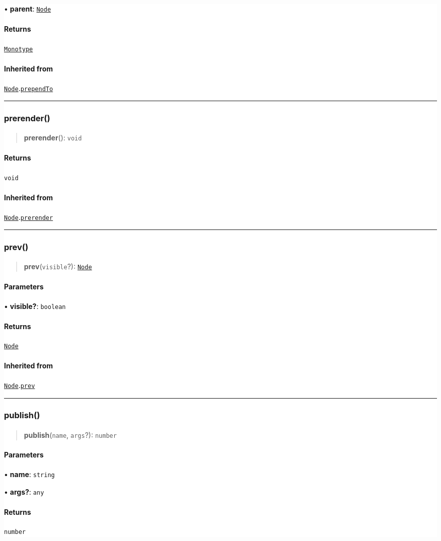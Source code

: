 • **parent**: [`Node`](Node)

#### Returns

[`Monotype`](Monotype)

#### Inherited from

[`Node`](Node).[`prependTo`](Node#prependto)

***

### prerender()

> **prerender**(): `void`

#### Returns

`void`

#### Inherited from

[`Node`](Node).[`prerender`](Node#prerender)

***

### prev()

> **prev**(`visible`?): [`Node`](Node)

#### Parameters

• **visible?**: `boolean`

#### Returns

[`Node`](Node)

#### Inherited from

[`Node`](Node).[`prev`](Node#prev)

***

### publish()

> **publish**(`name`, `args`?): `number`

#### Parameters

• **name**: `string`

• **args?**: `any`

#### Returns

`number`

